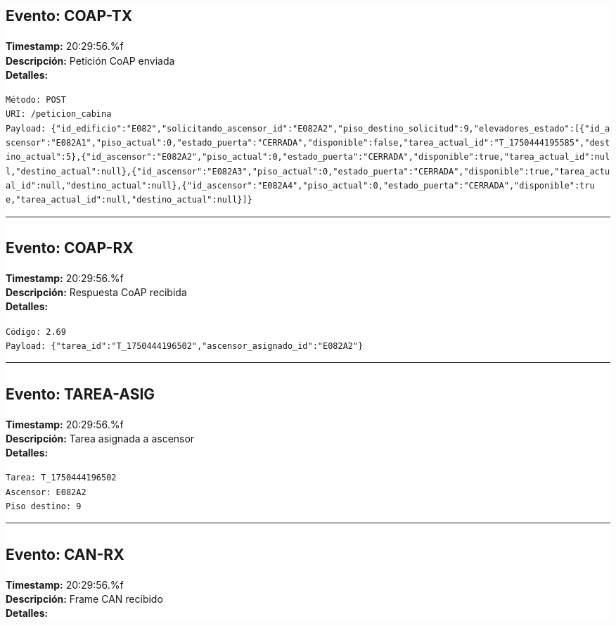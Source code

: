 
## Evento: COAP-TX

**Timestamp:** 20:29:56.%f  
**Descripción:** Petición CoAP enviada  
**Detalles:**

```
Método: POST
URI: /peticion_cabina
Payload: {"id_edificio":"E082","solicitando_ascensor_id":"E082A2","piso_destino_solicitud":9,"elevadores_estado":[{"id_ascensor":"E082A1","piso_actual":0,"estado_puerta":"CERRADA","disponible":false,"tarea_actual_id":"T_1750444195585","destino_actual":5},{"id_ascensor":"E082A2","piso_actual":0,"estado_puerta":"CERRADA","disponible":true,"tarea_actual_id":null,"destino_actual":null},{"id_ascensor":"E082A3","piso_actual":0,"estado_puerta":"CERRADA","disponible":true,"tarea_actual_id":null,"destino_actual":null},{"id_ascensor":"E082A4","piso_actual":0,"estado_puerta":"CERRADA","disponible":true,"tarea_actual_id":null,"destino_actual":null}]}
```

---

## Evento: COAP-RX

**Timestamp:** 20:29:56.%f  
**Descripción:** Respuesta CoAP recibida  
**Detalles:**

```
Código: 2.69
Payload: {"tarea_id":"T_1750444196502","ascensor_asignado_id":"E082A2"}
```

---

## Evento: TAREA-ASIG

**Timestamp:** 20:29:56.%f  
**Descripción:** Tarea asignada a ascensor  
**Detalles:**

```
Tarea: T_1750444196502
Ascensor: E082A2
Piso destino: 9
```

---

## Evento: CAN-RX

**Timestamp:** 20:29:56.%f  
**Descripción:** Frame CAN recibido  
**Detalles:**
